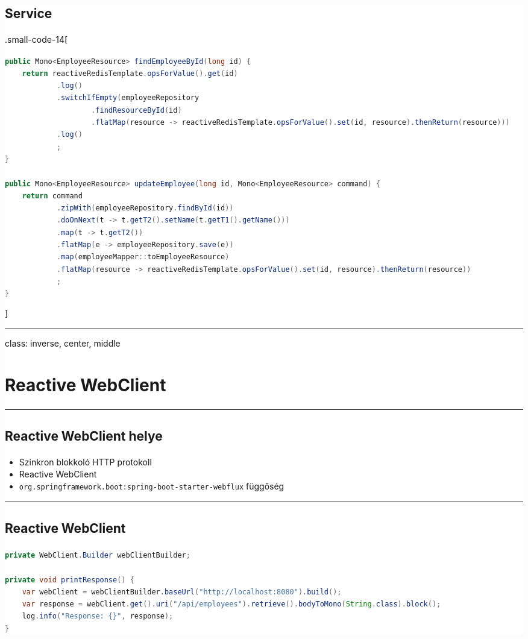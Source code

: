 
## Service

.small-code-14[
```java
public Mono<EmployeeResource> findEmployeeById(long id) {
    return reactiveRedisTemplate.opsForValue().get(id)
            .log()
            .switchIfEmpty(employeeRepository
                    .findResourceById(id)
                    .flatMap(resource -> reactiveRedisTemplate.opsForValue().set(id, resource).thenReturn(resource)))
            .log()
            ;
}

public Mono<EmployeeResource> updateEmployee(long id, Mono<EmployeeResource> command) {
    return command
            .zipWith(employeeRepository.findById(id))
            .doOnNext(t -> t.getT2().setName(t.getT1().getName()))
            .map(t -> t.getT2())
            .flatMap(e -> employeeRepository.save(e))
            .map(employeeMapper::toEmployeeResource)
            .flatMap(resource -> reactiveRedisTemplate.opsForValue().set(id, resource).thenReturn(resource))
            ;
}
```
]

---

class: inverse, center, middle

# Reactive WebClient

---

## Reactive WebClient helye

* Szinkron blokkoló HTTP protokoll
* Reactive WebClient
* `org.springframework.boot:spring-boot-starter-webflux` függőség

---

## Reactive WebClient

```java
private WebClient.Builder webClientBuilder;

private void printResponse() {
    var webClient = webClientBuilder.baseUrl("http://localhost:8080").build();
    var response = webClient.get().uri("/api/employees").retrieve().bodyToMono(String.class).block();
    log.info("Response: {}", response);
}
```
